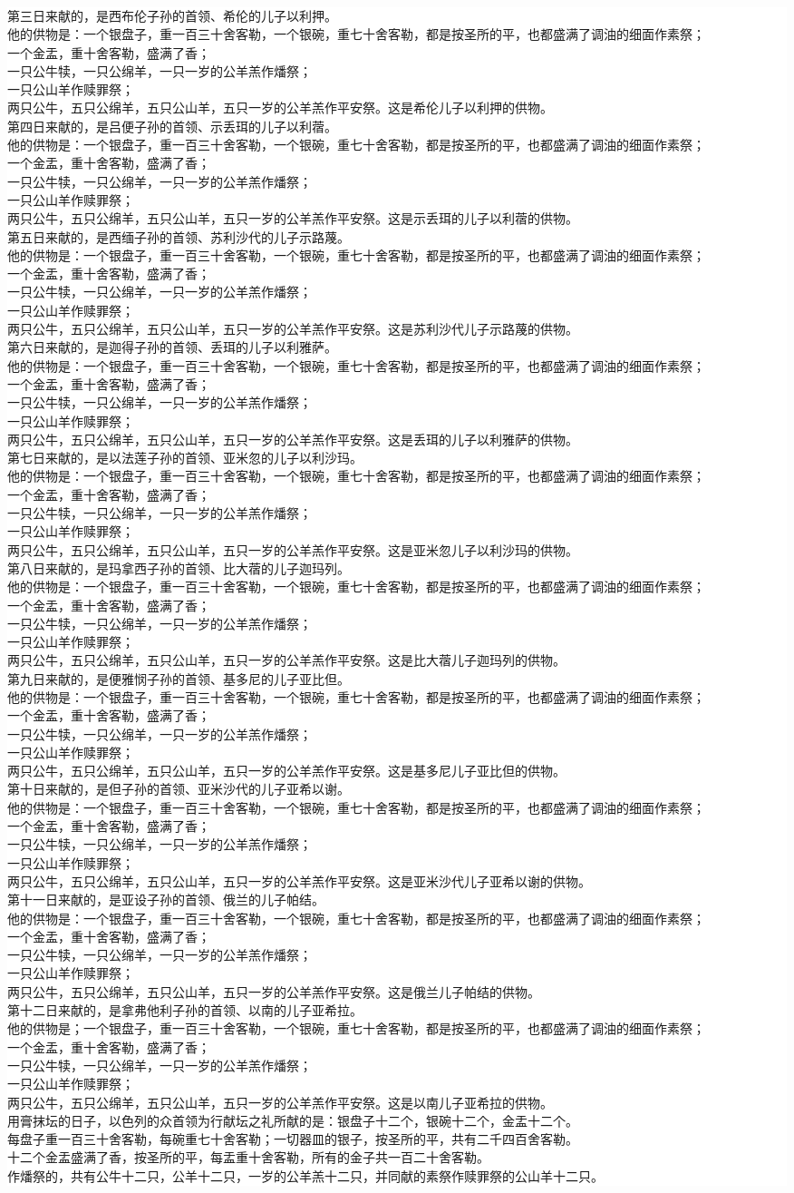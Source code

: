第三日来献的，是西布伦子孙的首领、希伦的儿子以利押。  
他的供物是：一个银盘子，重一百三十舍客勒，一个银碗，重七十舍客勒，都是按圣所的平，也都盛满了调油的细面作素祭；  
一个金盂，重十舍客勒，盛满了香；  
一只公牛犊，一只公绵羊，一只一岁的公羊羔作燔祭；  
一只公山羊作赎罪祭；  
两只公牛，五只公绵羊，五只公山羊，五只一岁的公羊羔作平安祭。这是希伦儿子以利押的供物。  
第四日来献的，是吕便子孙的首领、示丢珥的儿子以利蓿。  
他的供物是：一个银盘子，重一百三十舍客勒，一个银碗，重七十舍客勒，都是按圣所的平，也都盛满了调油的细面作素祭；  
一个金盂，重十舍客勒，盛满了香；  
一只公牛犊，一只公绵羊，一只一岁的公羊羔作燔祭；  
一只公山羊作赎罪祭；  
两只公牛，五只公绵羊，五只公山羊，五只一岁的公羊羔作平安祭。这是示丢珥的儿子以利蓿的供物。  
第五日来献的，是西缅子孙的首领、苏利沙代的儿子示路蔑。  
他的供物是：一个银盘子，重一百三十舍客勒，一个银碗，重七十舍客勒，都是按圣所的平，也都盛满了调油的细面作素祭；  
一个金盂，重十舍客勒，盛满了香；  
一只公牛犊，一只公绵羊，一只一岁的公羊羔作燔祭；  
一只公山羊作赎罪祭；  
两只公牛，五只公绵羊，五只公山羊，五只一岁的公羊羔作平安祭。这是苏利沙代儿子示路蔑的供物。  
第六日来献的，是迦得子孙的首领、丢珥的儿子以利雅萨。  
他的供物是：一个银盘子，重一百三十舍客勒，一个银碗，重七十舍客勒，都是按圣所的平，也都盛满了调油的细面作素祭；  
一个金盂，重十舍客勒，盛满了香；  
一只公牛犊，一只公绵羊，一只一岁的公羊羔作燔祭；  
一只公山羊作赎罪祭；  
两只公牛，五只公绵羊，五只公山羊，五只一岁的公羊羔作平安祭。这是丢珥的儿子以利雅萨的供物。  
第七日来献的，是以法莲子孙的首领、亚米忽的儿子以利沙玛。  
他的供物是：一个银盘子，重一百三十舍客勒，一个银碗，重七十舍客勒，都是按圣所的平，也都盛满了调油的细面作素祭；  
一个金盂，重十舍客勒，盛满了香；  
一只公牛犊，一只公绵羊，一只一岁的公羊羔作燔祭；  
一只公山羊作赎罪祭；  
两只公牛，五只公绵羊，五只公山羊，五只一岁的公羊羔作平安祭。这是亚米忽儿子以利沙玛的供物。  
第八日来献的，是玛拿西子孙的首领、比大蓿的儿子迦玛列。  
他的供物是：一个银盘子，重一百三十舍客勒，一个银碗，重七十舍客勒，都是按圣所的平，也都盛满了调油的细面作素祭；  
一个金盂，重十舍客勒，盛满了香；  
一只公牛犊，一只公绵羊，一只一岁的公羊羔作燔祭；  
一只公山羊作赎罪祭；  
两只公牛，五只公绵羊，五只公山羊，五只一岁的公羊羔作平安祭。这是比大蓿儿子迦玛列的供物。  
第九日来献的，是便雅悯子孙的首领、基多尼的儿子亚比但。  
他的供物是：一个银盘子，重一百三十舍客勒，一个银碗，重七十舍客勒，都是按圣所的平，也都盛满了调油的细面作素祭；  
一个金盂，重十舍客勒，盛满了香；  
一只公牛犊，一只公绵羊，一只一岁的公羊羔作燔祭；  
一只公山羊作赎罪祭；  
两只公牛，五只公绵羊，五只公山羊，五只一岁的公羊羔作平安祭。这是基多尼儿子亚比但的供物。  
第十日来献的，是但子孙的首领、亚米沙代的儿子亚希以谢。  
他的供物是：一个银盘子，重一百三十舍客勒，一个银碗，重七十舍客勒，都是按圣所的平，也都盛满了调油的细面作素祭；  
一个金盂，重十舍客勒，盛满了香；  
一只公牛犊，一只公绵羊，一只一岁的公羊羔作燔祭；  
一只公山羊作赎罪祭；  
两只公牛，五只公绵羊，五只公山羊，五只一岁的公羊羔作平安祭。这是亚米沙代儿子亚希以谢的供物。  
第十一日来献的，是亚设子孙的首领、俄兰的儿子帕结。  
他的供物是：一个银盘子，重一百三十舍客勒，一个银碗，重七十舍客勒，都是按圣所的平，也都盛满了调油的细面作素祭；  
一个金盂，重十舍客勒，盛满了香；  
一只公牛犊，一只公绵羊，一只一岁的公羊羔作燔祭；  
一只公山羊作赎罪祭；  
两只公牛，五只公绵羊，五只公山羊，五只一岁的公羊羔作平安祭。这是俄兰儿子帕结的供物。  
第十二日来献的，是拿弗他利子孙的首领、以南的儿子亚希拉。  
他的供物是；一个银盘子，重一百三十舍客勒，一个银碗，重七十舍客勒，都是按圣所的平，也都盛满了调油的细面作素祭；  
一个金盂，重十舍客勒，盛满了香；  
一只公牛犊，一只公绵羊，一只一岁的公羊羔作燔祭；  
一只公山羊作赎罪祭；  
两只公牛，五只公绵羊，五只公山羊，五只一岁的公羊羔作平安祭。这是以南儿子亚希拉的供物。  
用膏抹坛的日子，以色列的众首领为行献坛之礼所献的是：银盘子十二个，银碗十二个，金盂十二个。  
每盘子重一百三十舍客勒，每碗重七十舍客勒；一切器皿的银子，按圣所的平，共有二千四百舍客勒。  
十二个金盂盛满了香，按圣所的平，每盂重十舍客勒，所有的金子共一百二十舍客勒。  
作燔祭的，共有公牛十二只，公羊十二只，一岁的公羊羔十二只，并同献的素祭作赎罪祭的公山羊十二只。  